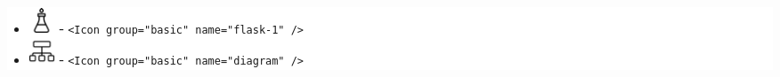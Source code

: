  - <img src="./basic/091-flask-1.png" height="30" width="30" /> - `<Icon group="basic" name="flask-1" />`
 - <img src="./basic/092-diagram.png" height="30" width="30" /> - `<Icon group="basic" name="diagram" />`